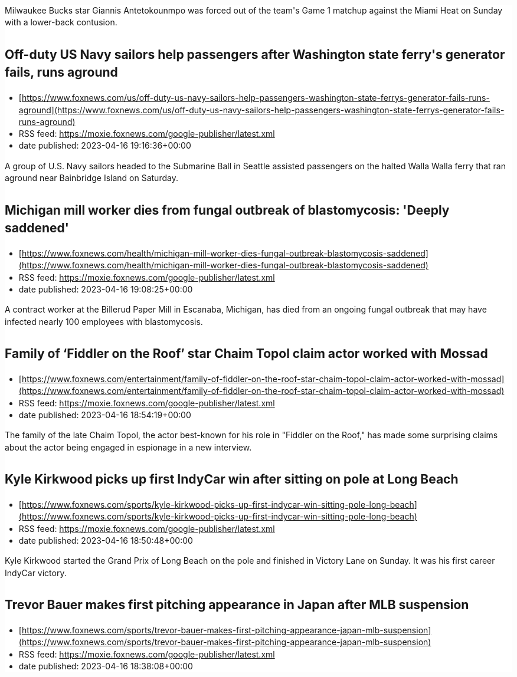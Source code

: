 Milwaukee Bucks star Giannis Antetokounmpo was forced out of the team&apos;s Game 1 matchup against the Miami Heat on Sunday with a lower-back contusion.

## Off-duty US Navy sailors help passengers after Washington state ferry's generator fails, runs aground
 - [https://www.foxnews.com/us/off-duty-us-navy-sailors-help-passengers-washington-state-ferrys-generator-fails-runs-aground](https://www.foxnews.com/us/off-duty-us-navy-sailors-help-passengers-washington-state-ferrys-generator-fails-runs-aground)
 - RSS feed: https://moxie.foxnews.com/google-publisher/latest.xml
 - date published: 2023-04-16 19:16:36+00:00

A group of U.S. Navy sailors headed to the Submarine Ball in Seattle assisted passengers on the halted Walla Walla ferry that ran aground near Bainbridge Island on Saturday.

## Michigan mill worker dies from fungal outbreak of blastomycosis: 'Deeply saddened'
 - [https://www.foxnews.com/health/michigan-mill-worker-dies-fungal-outbreak-blastomycosis-saddened](https://www.foxnews.com/health/michigan-mill-worker-dies-fungal-outbreak-blastomycosis-saddened)
 - RSS feed: https://moxie.foxnews.com/google-publisher/latest.xml
 - date published: 2023-04-16 19:08:25+00:00

A contract worker at the Billerud Paper Mill in Escanaba, Michigan, has died from an ongoing fungal outbreak that may have infected nearly 100 employees with blastomycosis.

## Family of ‘Fiddler on the Roof’ star Chaim Topol claim actor worked with Mossad
 - [https://www.foxnews.com/entertainment/family-of-fiddler-on-the-roof-star-chaim-topol-claim-actor-worked-with-mossad](https://www.foxnews.com/entertainment/family-of-fiddler-on-the-roof-star-chaim-topol-claim-actor-worked-with-mossad)
 - RSS feed: https://moxie.foxnews.com/google-publisher/latest.xml
 - date published: 2023-04-16 18:54:19+00:00

The family of the late Chaim Topol, the actor best-known for his role in &quot;Fiddler on the Roof,&quot; has made some surprising claims about the actor being engaged in espionage in a new interview.

## Kyle Kirkwood picks up first IndyCar win after sitting on pole at Long Beach
 - [https://www.foxnews.com/sports/kyle-kirkwood-picks-up-first-indycar-win-sitting-pole-long-beach](https://www.foxnews.com/sports/kyle-kirkwood-picks-up-first-indycar-win-sitting-pole-long-beach)
 - RSS feed: https://moxie.foxnews.com/google-publisher/latest.xml
 - date published: 2023-04-16 18:50:48+00:00

Kyle Kirkwood started the Grand Prix of Long Beach on the pole and finished in Victory Lane on Sunday. It was his first career IndyCar victory.

## Trevor Bauer makes first pitching appearance in Japan after MLB suspension
 - [https://www.foxnews.com/sports/trevor-bauer-makes-first-pitching-appearance-japan-mlb-suspension](https://www.foxnews.com/sports/trevor-bauer-makes-first-pitching-appearance-japan-mlb-suspension)
 - RSS feed: https://moxie.foxnews.com/google-publisher/latest.xml
 - date published: 2023-04-16 18:38:08+00:00
